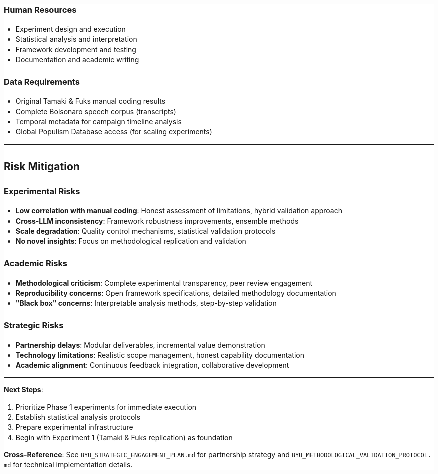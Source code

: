 ### Human Resources
- Experiment design and execution
- Statistical analysis and interpretation
- Framework development and testing
- Documentation and academic writing

### Data Requirements
- Original Tamaki & Fuks manual coding results
- Complete Bolsonaro speech corpus (transcripts)
- Temporal metadata for campaign timeline analysis
- Global Populism Database access (for scaling experiments)

---

## Risk Mitigation

### Experimental Risks
- **Low correlation with manual coding**: Honest assessment of limitations, hybrid validation approach
- **Cross-LLM inconsistency**: Framework robustness improvements, ensemble methods
- **Scale degradation**: Quality control mechanisms, statistical validation protocols
- **No novel insights**: Focus on methodological replication and validation

### Academic Risks
- **Methodological criticism**: Complete experimental transparency, peer review engagement
- **Reproducibility concerns**: Open framework specifications, detailed methodology documentation
- **"Black box" concerns**: Interpretable analysis methods, step-by-step validation

### Strategic Risks
- **Partnership delays**: Modular deliverables, incremental value demonstration
- **Technology limitations**: Realistic scope management, honest capability documentation
- **Academic alignment**: Continuous feedback integration, collaborative development

---

**Next Steps**: 
1. Prioritize Phase 1 experiments for immediate execution
2. Establish statistical analysis protocols
3. Prepare experimental infrastructure
4. Begin with Experiment 1 (Tamaki & Fuks replication) as foundation

**Cross-Reference**: See `BYU_STRATEGIC_ENGAGEMENT_PLAN.md` for partnership strategy and `BYU_METHODOLOGICAL_VALIDATION_PROTOCOL.md` for technical implementation details. 